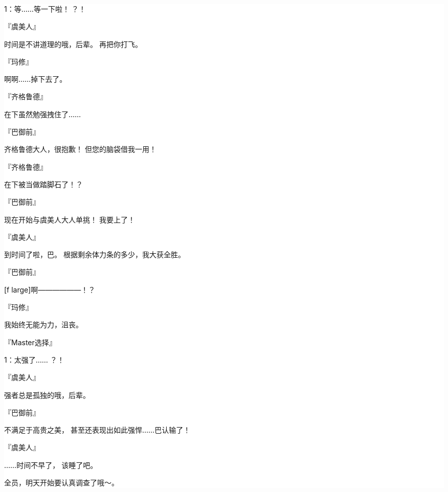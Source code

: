 1：等……等一下啦！
？！

『虞美人』

时间是不讲道理的哦，后辈。
再把你打飞。

『玛修』

啊啊……掉下去了。

『齐格鲁德』

在下虽然勉强拽住了……

『巴御前』

齐格鲁德大人，很抱歉！
但您的脑袋借我一用！

『齐格鲁德』

在下被当做踏脚石了！？

『巴御前』

现在开始与虞美人大人单挑！
我要上了！

『虞美人』

到时间了啦，巴。
根据剩余体力条的多少，我大获全胜。

『巴御前』

[f large]啊——————！？

『玛修』

我始终无能为力，沮丧。

『Master选择』

1：太强了……
？！

『虞美人』

强者总是孤独的哦，后辈。

『巴御前』

不满足于高贵之美，
甚至还表现出如此强悍……巴认输了！

『虞美人』

……时间不早了，
该睡了吧。

全员，明天开始要认真调查了哦～。
